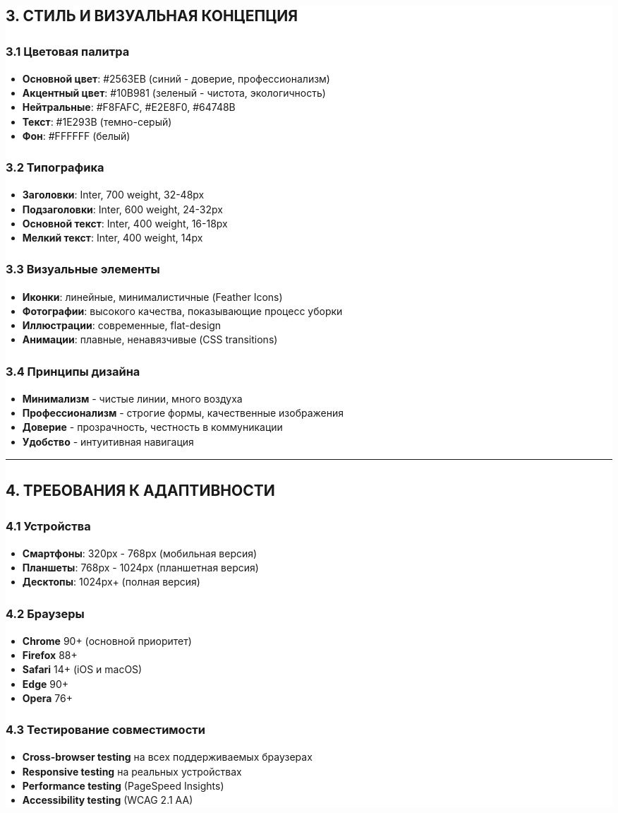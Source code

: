 
## 3. СТИЛЬ И ВИЗУАЛЬНАЯ КОНЦЕПЦИЯ

### 3.1 Цветовая палитра
- **Основной цвет**: #2563EB (синий - доверие, профессионализм)
- **Акцентный цвет**: #10B981 (зеленый - чистота, экологичность)
- **Нейтральные**: #F8FAFC, #E2E8F0, #64748B
- **Текст**: #1E293B (темно-серый)
- **Фон**: #FFFFFF (белый)

### 3.2 Типографика
- **Заголовки**: Inter, 700 weight, 32-48px
- **Подзаголовки**: Inter, 600 weight, 24-32px
- **Основной текст**: Inter, 400 weight, 16-18px
- **Мелкий текст**: Inter, 400 weight, 14px

### 3.3 Визуальные элементы
- **Иконки**: линейные, минималистичные (Feather Icons)
- **Фотографии**: высокого качества, показывающие процесс уборки
- **Иллюстрации**: современные, flat-design
- **Анимации**: плавные, ненавязчивые (CSS transitions)

### 3.4 Принципы дизайна
- **Минимализм** - чистые линии, много воздуха
- **Профессионализм** - строгие формы, качественные изображения
- **Доверие** - прозрачность, честность в коммуникации
- **Удобство** - интуитивная навигация

---

## 4. ТРЕБОВАНИЯ К АДАПТИВНОСТИ

### 4.1 Устройства
- **Смартфоны**: 320px - 768px (мобильная версия)
- **Планшеты**: 768px - 1024px (планшетная версия)
- **Десктопы**: 1024px+ (полная версия)

### 4.2 Браузеры
- **Chrome** 90+ (основной приоритет)
- **Firefox** 88+
- **Safari** 14+ (iOS и macOS)
- **Edge** 90+
- **Opera** 76+

### 4.3 Тестирование совместимости
- **Cross-browser testing** на всех поддерживаемых браузерах
- **Responsive testing** на реальных устройствах
- **Performance testing** (PageSpeed Insights)
- **Accessibility testing** (WCAG 2.1 AA)
